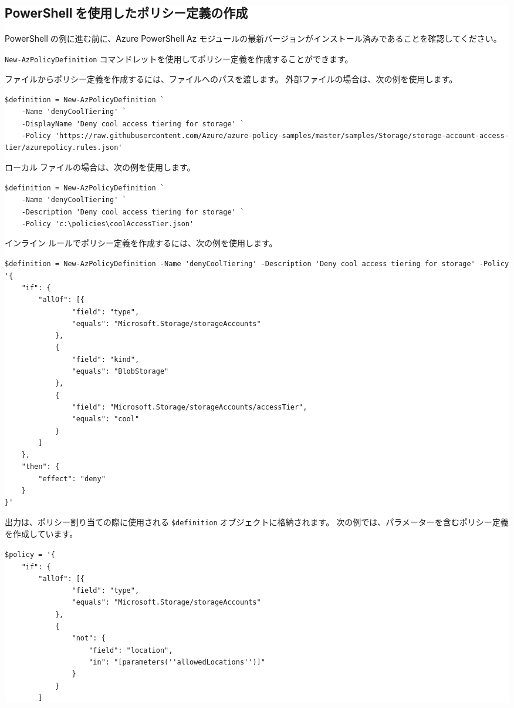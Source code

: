 ## <a name="create-a-policy-definition-with-powershell"></a>PowerShell を使用したポリシー定義の作成

PowerShell の例に進む前に、Azure PowerShell Az モジュールの最新バージョンがインストール済みであることを確認してください。

`New-AzPolicyDefinition` コマンドレットを使用してポリシー定義を作成することができます。

ファイルからポリシー定義を作成するには、ファイルへのパスを渡します。 外部ファイルの場合は、次の例を使用します。

```azurepowershell-interactive
$definition = New-AzPolicyDefinition `
    -Name 'denyCoolTiering' `
    -DisplayName 'Deny cool access tiering for storage' `
    -Policy 'https://raw.githubusercontent.com/Azure/azure-policy-samples/master/samples/Storage/storage-account-access-tier/azurepolicy.rules.json'
```

ローカル ファイルの場合は、次の例を使用します。

```azurepowershell-interactive
$definition = New-AzPolicyDefinition `
    -Name 'denyCoolTiering' `
    -Description 'Deny cool access tiering for storage' `
    -Policy 'c:\policies\coolAccessTier.json'
```

インライン ルールでポリシー定義を作成するには、次の例を使用します。

```azurepowershell-interactive
$definition = New-AzPolicyDefinition -Name 'denyCoolTiering' -Description 'Deny cool access tiering for storage' -Policy '{
    "if": {
        "allOf": [{
                "field": "type",
                "equals": "Microsoft.Storage/storageAccounts"
            },
            {
                "field": "kind",
                "equals": "BlobStorage"
            },
            {
                "field": "Microsoft.Storage/storageAccounts/accessTier",
                "equals": "cool"
            }
        ]
    },
    "then": {
        "effect": "deny"
    }
}'
```

出力は、ポリシー割り当ての際に使用される `$definition` オブジェクトに格納されます。 次の例では、パラメーターを含むポリシー定義を作成しています。

```azurepowershell-interactive
$policy = '{
    "if": {
        "allOf": [{
                "field": "type",
                "equals": "Microsoft.Storage/storageAccounts"
            },
            {
                "not": {
                    "field": "location",
                    "in": "[parameters(''allowedLocations'')]"
                }
            }
        ]
```